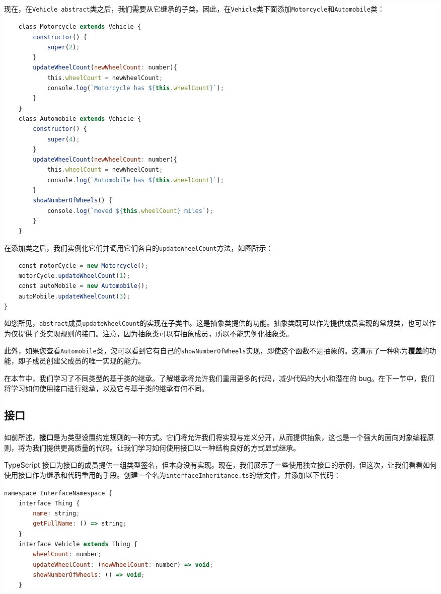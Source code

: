 现在，在`Vehicle abstract`类之后，我们需要从它继承的子类。因此，在`Vehicle`类下面添加`Motorcycle`和`Automobile`类：

```js
    class Motorcycle extends Vehicle {
        constructor() {
            super(2);
        }
        updateWheelCount(newWheelCount: number){
            this.wheelCount = newWheelCount;
            console.log(`Motorcycle has ${this.wheelCount}`);
        }
    }
    class Automobile extends Vehicle {
        constructor() {
            super(4);
        }
        updateWheelCount(newWheelCount: number){
            this.wheelCount = newWheelCount;
            console.log(`Automobile has ${this.wheelCount}`);
        }
        showNumberOfWheels() {
            console.log(`moved ${this.wheelCount} miles`);
        }
    }
```

在添加类之后，我们实例化它们并调用它们各自的`updateWheelCount`方法，如图所示：

```js
    const motorCycle = new Motorcycle();
    motorCycle.updateWheelCount(1);
    const autoMobile = new Automobile();
    autoMobile.updateWheelCount(3);
}
```

如您所见，`abstract`成员`updateWheelCount`的实现在子类中。这是抽象类提供的功能。抽象类既可以作为提供成员实现的常规类，也可以作为仅提供子类实现规则的接口。注意，因为抽象类可以有抽象成员，所以不能实例化抽象类。

此外，如果您查看`Automobile`类，您可以看到它有自己的`showNumberOfWheels`实现，即使这个函数不是抽象的。这演示了一种称为**覆盖**的功能，即子成员创建父成员的唯一实现的能力。

在本节中，我们学习了不同类型的基于类的继承。了解继承将允许我们重用更多的代码，减少代码的大小和潜在的 bug。在下一节中，我们将学习如何使用接口进行继承，以及它与基于类的继承有何不同。

## 接口

如前所述，**接口**是为类型设置约定规则的一种方式。它们将允许我们将实现与定义分开，从而提供抽象，这也是一个强大的面向对象编程原则，将为我们提供更高质量的代码。让我们学习如何使用接口以一种结构良好的方式显式继承。

TypeScript 接口为接口的成员提供一组类型签名，但本身没有实现。现在，我们展示了一些使用独立接口的示例，但这次，让我们看看如何使用接口作为继承和代码重用的手段。创建一个名为`interfaceInheritance.ts`的新文件，并添加以下代码：

```js
namespace InterfaceNamespace {
    interface Thing {
        name: string;
        getFullName: () => string;
    }
    interface Vehicle extends Thing {
        wheelCount: number;
        updateWheelCount: (newWheelCount: number) => void;
        showNumberOfWheels: () => void;
    }
```
